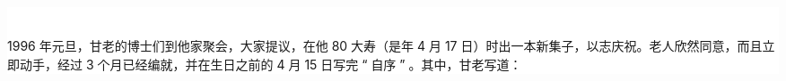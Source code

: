  </p>
 <p class="p1">
  <span class="s1">
  </span>
  <br/>
 </p>
 <p class="p2">
  <span class="s2">
   1996
  </span>
  <span class="s1">
   年元旦，甘老的博士们到他家聚会，大家提议，在他
  </span>
  <span class="s2">
   80
  </span>
  <span class="s1">
   大寿（是年
  </span>
  <span class="s2">
   4
  </span>
  <span class="s1">
   月
  </span>
  <span class="s2">
   17
  </span>
  <span class="s1">
   日）时出一本新集子，以志庆祝。老人欣然同意，而且立即动手，经过
  </span>
  <span class="s2">
   3
  </span>
  <span class="s1">
   个月已经编就，并在生日之前的
  </span>
  <span class="s2">
   4
  </span>
  <span class="s1">
   月
  </span>
  <span class="s2">
   15
  </span>
  <span class="s1">
   日写完
  </span>
  <span class="s2">
   “
  </span>
  <span class="s1">
   自序
  </span>
  <span class="s2">
   ”
  </span>
  <span class="s1">
   。其中，甘老写道：
  </span>
 </p>
 <p class="p1">
  <span class="s1">